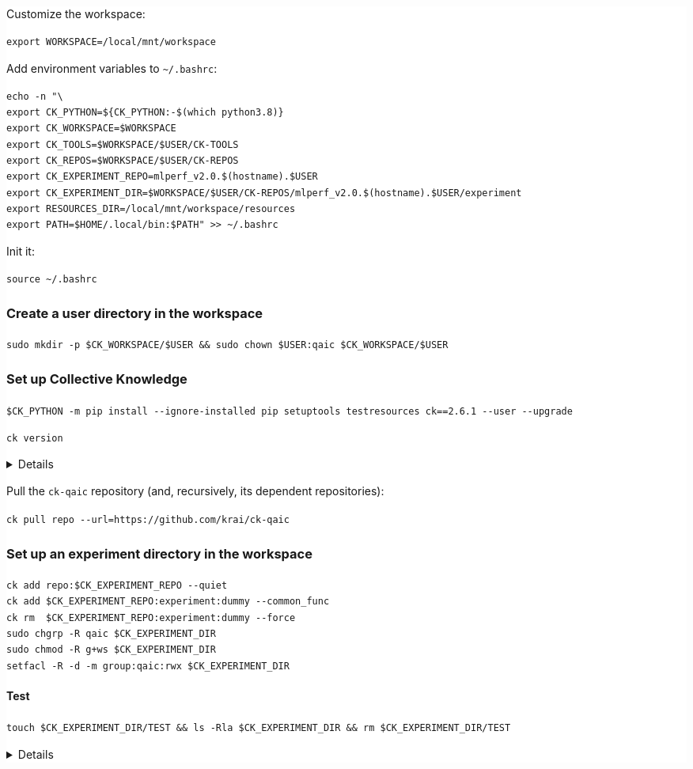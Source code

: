 Customize the workspace:
```
export WORKSPACE=/local/mnt/workspace
```

Add environment variables to `~/.bashrc`:

```
echo -n "\
export CK_PYTHON=${CK_PYTHON:-$(which python3.8)}
export CK_WORKSPACE=$WORKSPACE
export CK_TOOLS=$WORKSPACE/$USER/CK-TOOLS
export CK_REPOS=$WORKSPACE/$USER/CK-REPOS
export CK_EXPERIMENT_REPO=mlperf_v2.0.$(hostname).$USER
export CK_EXPERIMENT_DIR=$WORKSPACE/$USER/CK-REPOS/mlperf_v2.0.$(hostname).$USER/experiment
export RESOURCES_DIR=/local/mnt/workspace/resources
export PATH=$HOME/.local/bin:$PATH" >> ~/.bashrc
```

Init it:
```
source ~/.bashrc
```

### Create a user directory in the workspace
```
sudo mkdir -p $CK_WORKSPACE/$USER && sudo chown $USER:qaic $CK_WORKSPACE/$USER
```

### Set up Collective Knowledge
```
$CK_PYTHON -m pip install --ignore-installed pip setuptools testresources ck==2.6.1 --user --upgrade
```

```
ck version
```
<details></details>

Pull the `ck-qaic` repository (and, recursively, its dependent repositories):
```
ck pull repo --url=https://github.com/krai/ck-qaic
```

### Set up an experiment directory in the workspace
```
ck add repo:$CK_EXPERIMENT_REPO --quiet
ck add $CK_EXPERIMENT_REPO:experiment:dummy --common_func
ck rm  $CK_EXPERIMENT_REPO:experiment:dummy --force
sudo chgrp -R qaic $CK_EXPERIMENT_DIR
sudo chmod -R g+ws $CK_EXPERIMENT_DIR
setfacl -R -d -m group:qaic:rwx $CK_EXPERIMENT_DIR
```

#### Test
```
touch $CK_EXPERIMENT_DIR/TEST && ls -Rla $CK_EXPERIMENT_DIR && rm $CK_EXPERIMENT_DIR/TEST
```
<details></details>
